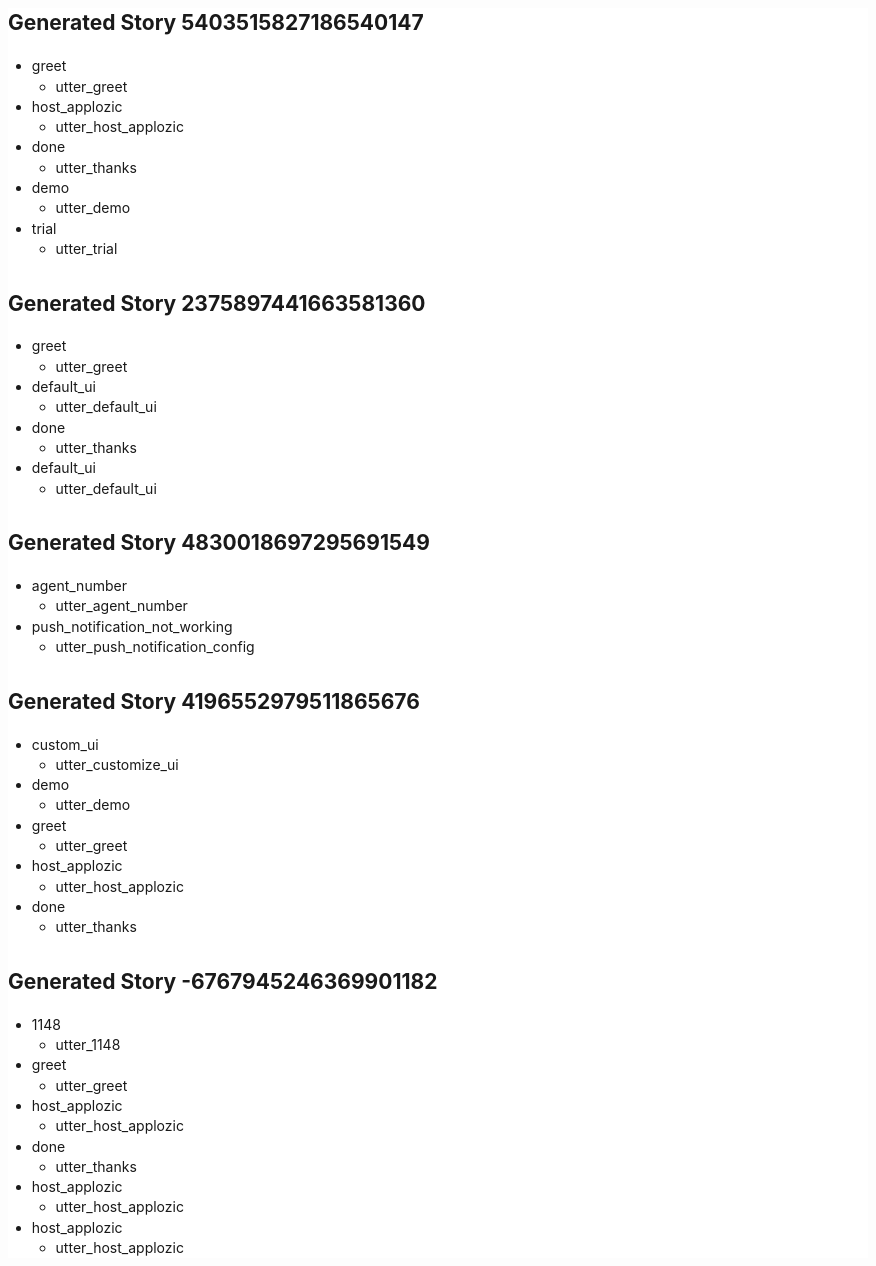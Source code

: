 ## Generated Story 5403515827186540147
* greet
    - utter_greet
* host_applozic
    - utter_host_applozic
* done
    - utter_thanks
* demo
    - utter_demo
* trial
    - utter_trial

## Generated Story 2375897441663581360
* greet
    - utter_greet
* default_ui
    - utter_default_ui
* done
    - utter_thanks
* default_ui
    - utter_default_ui

## Generated Story 4830018697295691549
* agent_number
    - utter_agent_number
* push_notification_not_working
    - utter_push_notification_config

## Generated Story 4196552979511865676
* custom_ui
    - utter_customize_ui
* demo
    - utter_demo
* greet
    - utter_greet
* host_applozic
    - utter_host_applozic
* done
    - utter_thanks

## Generated Story -6767945246369901182
* 1148
    - utter_1148
* greet
    - utter_greet
* host_applozic
    - utter_host_applozic
* done
    - utter_thanks
* host_applozic
    - utter_host_applozic
* host_applozic
    - utter_host_applozic

